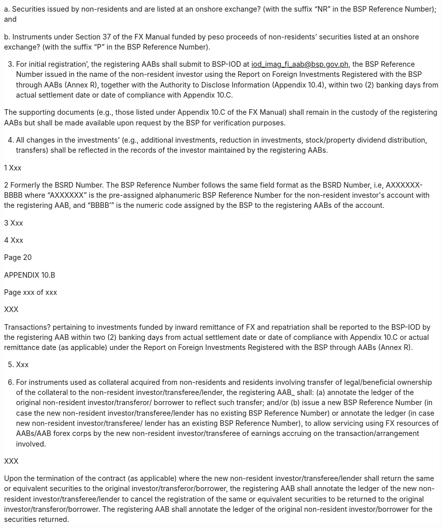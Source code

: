 a. Securities issued by non-residents and are listed at an onshore exchange? (with the suffix “NR” in the BSP Reference Number); and

b. Instruments under Section 37 of the FX Manual funded by peso proceeds of non-residents’ securities listed at an onshore exchange? (with the suffix “P” in the BSP Reference Number).

3. For initial registration’, the registering AABs shall submit to BSP-IOD at iod_imag_fi_aab@bsp.gov.ph, the BSP Reference Number issued in the name of the non-resident investor using the Report on Foreign Investments Registered with the BSP through AABs (Annex R), together with the Authority to Disclose Information (Appendix 10.4), within two (2) banking days from actual settlement date or date of compliance with Appendix 10.C.

The supporting documents (e.g., those listed under Appendix 10.C of the FX Manual) shall remain in the custody of the registering AABs but shall be made available upon request by the BSP for verification purposes.

4. All changes in the investments’ (e.g., additional investments, reduction in investments, stock/property dividend distribution, transfers) shall be reflected in the records of the investor maintained by the registering AABs.

1 Xxx

2 Formerly the BSRD Number. The BSP Reference Number follows the same field format as the BSRD Number, i.e, AXXXXXX-BBBB where “AXXXXXX” is the pre-assigned alphanumeric BSP Reference Number for the non-resident investor's account with the registering AAB, and “BBBB’” is the numeric code assigned by the BSP to the registering AABs of the account.

3 Xxx

4 Xxx

Page 20

APPENDIX 10.B

Page xxx of xxx

XXX

Transactions? pertaining to investments funded by inward remittance of FX and repatriation shall be reported to the BSP-IOD by the registering AAB within two (2) banking days from actual settlement date or date of compliance with Appendix 10.C or actual remittance date (as applicable) under the Report on Foreign Investments Registered with the BSP through AABs (Annex R).

5. Xxx

6. For instruments used as collateral acquired from non-residents and residents involving transfer of legal/beneficial ownership of the collateral to the non-resident investor/transferee/lender, the registering AAB_ shall: (a) annotate the ledger of the original non-resident investor/transferor/ borrower to reflect such transfer; and/or (b) issue a new BSP Reference Number (in case the new non-resident investor/transferee/lender has no existing BSP Reference Number) or annotate the ledger (in case new non-resident investor/transferee/ lender has an existing BSP Reference Number), to allow servicing using FX resources of AABs/AAB forex corps by the new non-resident investor/transferee of earnings accruing on the transaction/arrangement involved.

XXX

Upon the termination of the contract (as applicable) where the new non-resident investor/transferee/lender shall return the same or equivalent securities to the original investor/transferor/borrower, the registering AAB shall annotate the ledger of the new non-resident investor/transferee/lender to cancel the registration of the same or equivalent securities to be returned to the original investor/transferor/borrower. The registering AAB shall annotate the ledger of the original non-resident investor/borrower for the securities returned.
